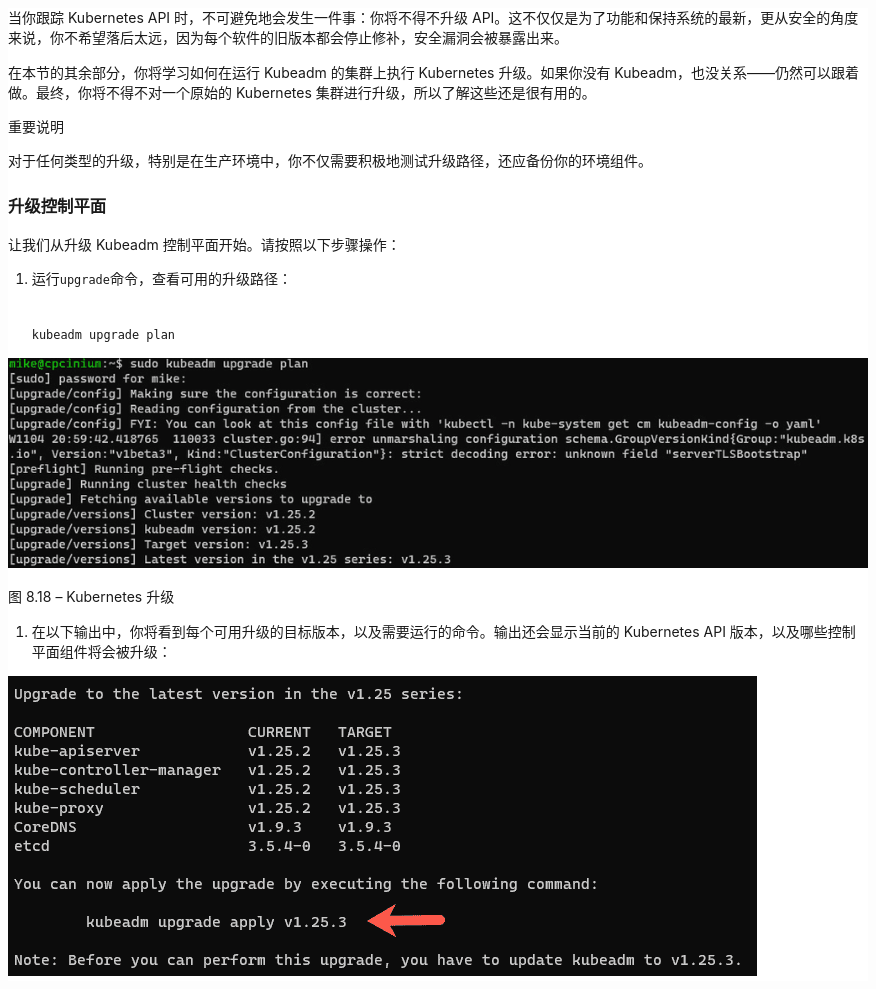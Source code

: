 当你跟踪 Kubernetes API 时，不可避免地会发生一件事：你将不得不升级 API。这不仅仅是为了功能和保持系统的最新，更从安全的角度来说，你不希望落后太远，因为每个软件的旧版本都会停止修补，安全漏洞会被暴露出来。

在本节的其余部分，你将学习如何在运行 Kubeadm 的集群上执行 Kubernetes 升级。如果你没有 Kubeadm，也没关系——仍然可以跟着做。最终，你将不得不对一个原始的 Kubernetes 集群进行升级，所以了解这些还是很有用的。

重要说明

对于任何类型的升级，特别是在生产环境中，你不仅需要积极地测试升级路径，还应备份你的环境组件。

### 升级控制平面

让我们从升级 Kubeadm 控制平面开始。请按照以下步骤操作：

1.  运行`upgrade`命令，查看可用的升级路径：

    ```

    kubeadm upgrade plan
    ```

![图 8.18 – Kubernetes 升级](img/B19116_08_18.jpg)

图 8.18 – Kubernetes 升级

1.  在以下输出中，你将看到每个可用升级的目标版本，以及需要运行的命令。输出还会显示当前的 Kubernetes API 版本，以及哪些控制平面组件将会被升级：

![图 8.19 – 升级路径](img/B19116_08_19.jpg)
